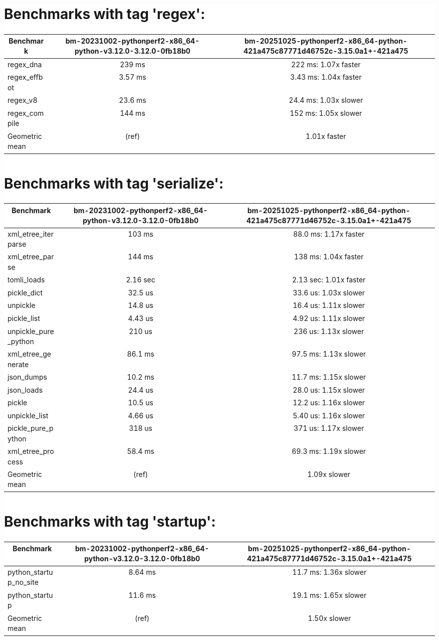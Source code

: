 Benchmarks with tag 'regex':
============================

| Benchmark      | bm-20231002-pythonperf2-x86_64-python-v3.12.0-3.12.0-0fb18b0 | bm-20251025-pythonperf2-x86_64-python-421a475c87771d46752c-3.15.0a1+-421a475 |
|----------------|:------------------------------------------------------------:|:----------------------------------------------------------------------------:|
| regex_dna      | 239 ms                                                       | 222 ms: 1.07x faster                                                         |
| regex_effbot   | 3.57 ms                                                      | 3.43 ms: 1.04x faster                                                        |
| regex_v8       | 23.6 ms                                                      | 24.4 ms: 1.03x slower                                                        |
| regex_compile  | 144 ms                                                       | 152 ms: 1.05x slower                                                         |
| Geometric mean | (ref)                                                        | 1.01x faster                                                                 |

Benchmarks with tag 'serialize':
================================

| Benchmark            | bm-20231002-pythonperf2-x86_64-python-v3.12.0-3.12.0-0fb18b0 | bm-20251025-pythonperf2-x86_64-python-421a475c87771d46752c-3.15.0a1+-421a475 |
|----------------------|:------------------------------------------------------------:|:----------------------------------------------------------------------------:|
| xml_etree_iterparse  | 103 ms                                                       | 88.0 ms: 1.17x faster                                                        |
| xml_etree_parse      | 144 ms                                                       | 138 ms: 1.04x faster                                                         |
| tomli_loads          | 2.16 sec                                                     | 2.13 sec: 1.01x faster                                                       |
| pickle_dict          | 32.5 us                                                      | 33.6 us: 1.03x slower                                                        |
| unpickle             | 14.8 us                                                      | 16.4 us: 1.11x slower                                                        |
| pickle_list          | 4.43 us                                                      | 4.92 us: 1.11x slower                                                        |
| unpickle_pure_python | 210 us                                                       | 236 us: 1.13x slower                                                         |
| xml_etree_generate   | 86.1 ms                                                      | 97.5 ms: 1.13x slower                                                        |
| json_dumps           | 10.2 ms                                                      | 11.7 ms: 1.15x slower                                                        |
| json_loads           | 24.4 us                                                      | 28.0 us: 1.15x slower                                                        |
| pickle               | 10.5 us                                                      | 12.2 us: 1.16x slower                                                        |
| unpickle_list        | 4.66 us                                                      | 5.40 us: 1.16x slower                                                        |
| pickle_pure_python   | 318 us                                                       | 371 us: 1.17x slower                                                         |
| xml_etree_process    | 58.4 ms                                                      | 69.3 ms: 1.19x slower                                                        |
| Geometric mean       | (ref)                                                        | 1.09x slower                                                                 |

Benchmarks with tag 'startup':
==============================

| Benchmark              | bm-20231002-pythonperf2-x86_64-python-v3.12.0-3.12.0-0fb18b0 | bm-20251025-pythonperf2-x86_64-python-421a475c87771d46752c-3.15.0a1+-421a475 |
|------------------------|:------------------------------------------------------------:|:----------------------------------------------------------------------------:|
| python_startup_no_site | 8.64 ms                                                      | 11.7 ms: 1.36x slower                                                        |
| python_startup         | 11.6 ms                                                      | 19.1 ms: 1.65x slower                                                        |
| Geometric mean         | (ref)                                                        | 1.50x slower                                                                 |
